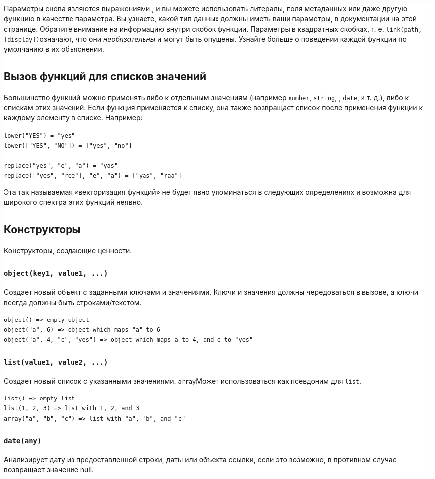 Параметры снова являются [выражениями](https://blacksmithgu.github.io/obsidian-dataview/reference/expressions/) , и вы можете использовать литералы, поля метаданных или даже другую функцию в качестве параметра. Вы узнаете, какой [тип данных](https://blacksmithgu.github.io/obsidian-dataview/annotation/types-of-metadata/) должны иметь ваши параметры, в документации на этой странице. Обратите внимание на информацию внутри скобок функции. Параметры в квадратных скобках, т. е. `link(path, [display])`означают, что они *необязательны* и могут быть опущены. Узнайте больше о поведении каждой функции по умолчанию в их объяснении.

## Вызов функций для списков значений

Большинство функций можно применять либо к отдельным значениям (например `number`, `string`, , `date`, и т. д.), либо к спискам этих значений. Если функция применяется к списку, она также возвращает список после применения функции к каждому элементу в списке. Например:

```
lower("YES") = "yes"
lower(["YES", "NO"]) = ["yes", "no"]

replace("yes", "e", "a") = "yas"
replace(["yes", "ree"], "e", "a") = ["yas", "raa"]
```

Эта так называемая «векторизация функций» не будет явно упоминаться в следующих определениях и возможна для широкого спектра этих функций неявно.

## Конструкторы

Конструкторы, создающие ценности.

### `object(key1, value1, ...)`

Создает новый объект с заданными ключами и значениями. Ключи и значения должны чередоваться в вызове, а ключи всегда должны быть строками/текстом.

```
object() => empty object
object("a", 6) => object which maps "a" to 6
object("a", 4, "c", "yes") => object which maps a to 4, and c to "yes"
```

### `list(value1, value2, ...)`

Создает новый список с указанными значениями. `array`Может использоваться как псевдоним для `list`.

```
list() => empty list
list(1, 2, 3) => list with 1, 2, and 3
array("a", "b", "c") => list with "a", "b", and "c"
```

### `date(any)`

Анализирует дату из предоставленной строки, даты или объекта ссылки, если это возможно, в противном случае возвращает значение null.
